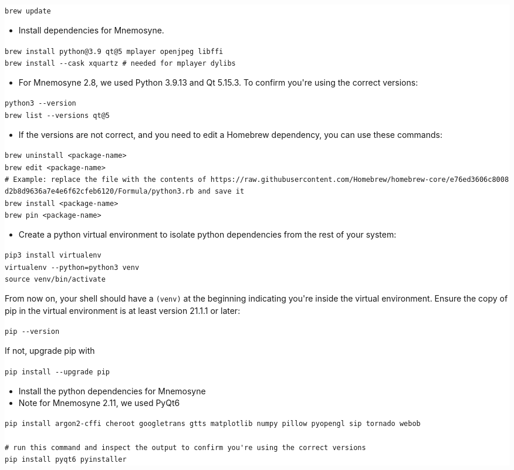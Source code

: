 ```
brew update
```

- Install dependencies for Mnemosyne. 

```
brew install python@3.9 qt@5 mplayer openjpeg libffi
brew install --cask xquartz # needed for mplayer dylibs
```

- For Mnemosyne 2.8, we used Python 3.9.13 and Qt 5.15.3. To confirm you're using the correct versions:

```
python3 --version
brew list --versions qt@5
```

- If the versions are not correct, and you need to edit a Homebrew dependency, you can use these commands:

```
brew uninstall <package-name>
brew edit <package-name>
# Example: replace the file with the contents of https://raw.githubusercontent.com/Homebrew/homebrew-core/e76ed3606c8008d2b8d9636a7e4e6f62cfeb6120/Formula/python3.rb and save it
brew install <package-name>
brew pin <package-name>
```

- Create a python virtual environment to isolate python dependencies from the rest of your system:

```
pip3 install virtualenv
virtualenv --python=python3 venv
source venv/bin/activate
```

From now on, your shell should have a `(venv)` at the beginning indicating you're inside the virtual environment. Ensure the copy of pip in the virtual environment is at least version 21.1.1 or later:

```
pip --version
```

If not, upgrade pip with

```
pip install --upgrade pip
```

- Install the python dependencies for Mnemosyne
- Note for Mnemosyne 2.11, we used PyQt6

```
pip install argon2-cffi cheroot googletrans gtts matplotlib numpy pillow pyopengl sip tornado webob 

# run this command and inspect the output to confirm you're using the correct versions
pip install pyqt6 pyinstaller
```
